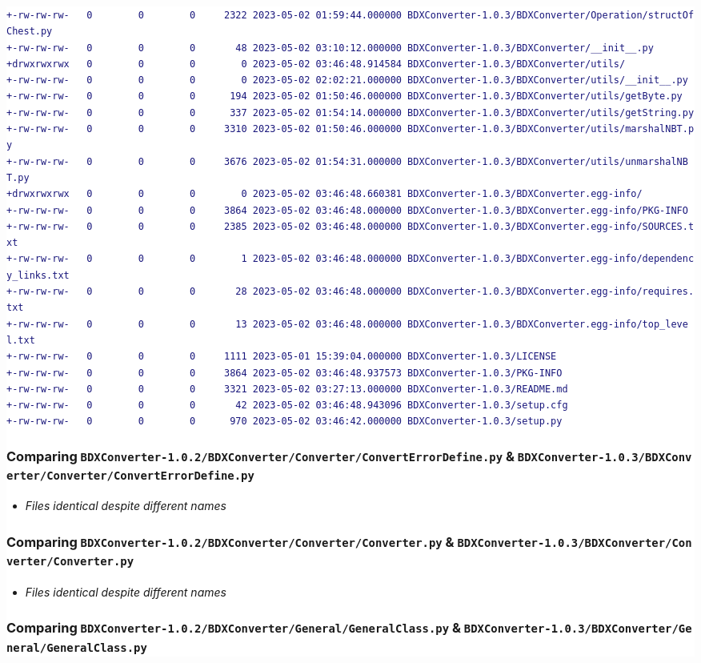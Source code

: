```diff
+-rw-rw-rw-   0        0        0     2322 2023-05-02 01:59:44.000000 BDXConverter-1.0.3/BDXConverter/Operation/structOfChest.py
+-rw-rw-rw-   0        0        0       48 2023-05-02 03:10:12.000000 BDXConverter-1.0.3/BDXConverter/__init__.py
+drwxrwxrwx   0        0        0        0 2023-05-02 03:46:48.914584 BDXConverter-1.0.3/BDXConverter/utils/
+-rw-rw-rw-   0        0        0        0 2023-05-02 02:02:21.000000 BDXConverter-1.0.3/BDXConverter/utils/__init__.py
+-rw-rw-rw-   0        0        0      194 2023-05-02 01:50:46.000000 BDXConverter-1.0.3/BDXConverter/utils/getByte.py
+-rw-rw-rw-   0        0        0      337 2023-05-02 01:54:14.000000 BDXConverter-1.0.3/BDXConverter/utils/getString.py
+-rw-rw-rw-   0        0        0     3310 2023-05-02 01:50:46.000000 BDXConverter-1.0.3/BDXConverter/utils/marshalNBT.py
+-rw-rw-rw-   0        0        0     3676 2023-05-02 01:54:31.000000 BDXConverter-1.0.3/BDXConverter/utils/unmarshalNBT.py
+drwxrwxrwx   0        0        0        0 2023-05-02 03:46:48.660381 BDXConverter-1.0.3/BDXConverter.egg-info/
+-rw-rw-rw-   0        0        0     3864 2023-05-02 03:46:48.000000 BDXConverter-1.0.3/BDXConverter.egg-info/PKG-INFO
+-rw-rw-rw-   0        0        0     2385 2023-05-02 03:46:48.000000 BDXConverter-1.0.3/BDXConverter.egg-info/SOURCES.txt
+-rw-rw-rw-   0        0        0        1 2023-05-02 03:46:48.000000 BDXConverter-1.0.3/BDXConverter.egg-info/dependency_links.txt
+-rw-rw-rw-   0        0        0       28 2023-05-02 03:46:48.000000 BDXConverter-1.0.3/BDXConverter.egg-info/requires.txt
+-rw-rw-rw-   0        0        0       13 2023-05-02 03:46:48.000000 BDXConverter-1.0.3/BDXConverter.egg-info/top_level.txt
+-rw-rw-rw-   0        0        0     1111 2023-05-01 15:39:04.000000 BDXConverter-1.0.3/LICENSE
+-rw-rw-rw-   0        0        0     3864 2023-05-02 03:46:48.937573 BDXConverter-1.0.3/PKG-INFO
+-rw-rw-rw-   0        0        0     3321 2023-05-02 03:27:13.000000 BDXConverter-1.0.3/README.md
+-rw-rw-rw-   0        0        0       42 2023-05-02 03:46:48.943096 BDXConverter-1.0.3/setup.cfg
+-rw-rw-rw-   0        0        0      970 2023-05-02 03:46:42.000000 BDXConverter-1.0.3/setup.py
```

### Comparing `BDXConverter-1.0.2/BDXConverter/Converter/ConvertErrorDefine.py` & `BDXConverter-1.0.3/BDXConverter/Converter/ConvertErrorDefine.py`

 * *Files identical despite different names*

### Comparing `BDXConverter-1.0.2/BDXConverter/Converter/Converter.py` & `BDXConverter-1.0.3/BDXConverter/Converter/Converter.py`

 * *Files identical despite different names*

### Comparing `BDXConverter-1.0.2/BDXConverter/General/GeneralClass.py` & `BDXConverter-1.0.3/BDXConverter/General/GeneralClass.py`
